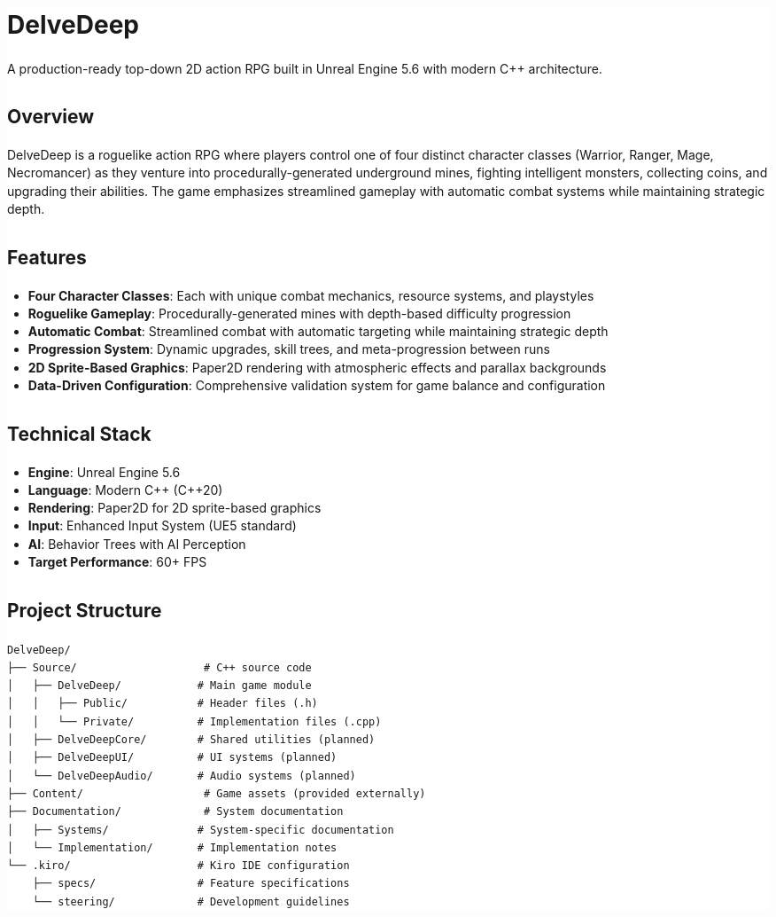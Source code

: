 # DelveDeep

A production-ready top-down 2D action RPG built in Unreal Engine 5.6 with modern C++ architecture.

## Overview

DelveDeep is a roguelike action RPG where players control one of four distinct character classes (Warrior, Ranger, Mage, Necromancer) as they venture into procedurally-generated underground mines, fighting intelligent monsters, collecting coins, and upgrading their abilities. The game emphasizes streamlined gameplay with automatic combat systems while maintaining strategic depth.

## Features

- **Four Character Classes**: Each with unique combat mechanics, resource systems, and playstyles
- **Roguelike Gameplay**: Procedurally-generated mines with depth-based difficulty progression
- **Automatic Combat**: Streamlined combat with automatic targeting while maintaining strategic depth
- **Progression System**: Dynamic upgrades, skill trees, and meta-progression between runs
- **2D Sprite-Based Graphics**: Paper2D rendering with atmospheric effects and parallax backgrounds
- **Data-Driven Configuration**: Comprehensive validation system for game balance and configuration

## Technical Stack

- **Engine**: Unreal Engine 5.6
- **Language**: Modern C++ (C++20)
- **Rendering**: Paper2D for 2D sprite-based graphics
- **Input**: Enhanced Input System (UE5 standard)
- **AI**: Behavior Trees with AI Perception
- **Target Performance**: 60+ FPS

## Project Structure

```
DelveDeep/
├── Source/                    # C++ source code
│   ├── DelveDeep/            # Main game module
│   │   ├── Public/           # Header files (.h)
│   │   └── Private/          # Implementation files (.cpp)
│   ├── DelveDeepCore/        # Shared utilities (planned)
│   ├── DelveDeepUI/          # UI systems (planned)
│   └── DelveDeepAudio/       # Audio systems (planned)
├── Content/                   # Game assets (provided externally)
├── Documentation/             # System documentation
│   ├── Systems/              # System-specific documentation
│   └── Implementation/       # Implementation notes
└── .kiro/                    # Kiro IDE configuration
    ├── specs/                # Feature specifications
    └── steering/             # Development guidelines
```
